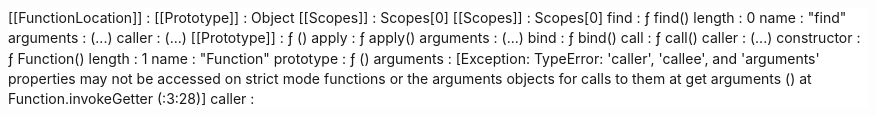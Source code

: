 [[FunctionLocation]]
: 
<unknown>
[[Prototype]]
: 
Object
[[Scopes]]
: 
Scopes[0]
[[Scopes]]
: 
Scopes[0]
find
: 
ƒ find()
length
: 
0
name
: 
"find"
arguments
: 
(...)
caller
: 
(...)
[[Prototype]]
: 
ƒ ()
apply
: 
ƒ apply()
arguments
: 
(...)
bind
: 
ƒ bind()
call
: 
ƒ call()
caller
: 
(...)
constructor
: 
ƒ Function()
length
: 
1
name
: 
"Function"
prototype
: 
ƒ ()
arguments
: 
[Exception: TypeError: 'caller', 'callee', and 'arguments' properties may not be accessed on strict mode functions or the arguments objects for calls to them at get arguments (<anonymous>) at Function.invokeGetter (<anonymous>:3:28)]
caller
: 